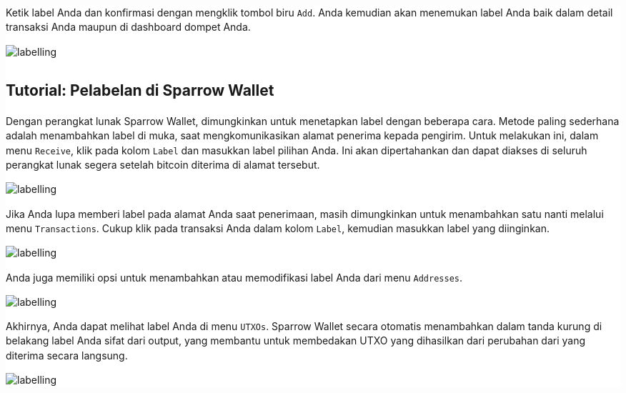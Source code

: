 Ketik label Anda dan konfirmasi dengan mengklik tombol biru `Add`. Anda kemudian akan menemukan label Anda baik dalam detail transaksi Anda maupun di dashboard dompet Anda.

![labelling](assets/notext/20.webp)

## Tutorial: Pelabelan di Sparrow Wallet

Dengan perangkat lunak Sparrow Wallet, dimungkinkan untuk menetapkan label dengan beberapa cara. Metode paling sederhana adalah menambahkan label di muka, saat mengkomunikasikan alamat penerima kepada pengirim. Untuk melakukan ini, dalam menu `Receive`, klik pada kolom `Label` dan masukkan label pilihan Anda. Ini akan dipertahankan dan dapat diakses di seluruh perangkat lunak segera setelah bitcoin diterima di alamat tersebut.

![labelling](assets/notext/21.webp)

Jika Anda lupa memberi label pada alamat Anda saat penerimaan, masih dimungkinkan untuk menambahkan satu nanti melalui menu `Transactions`. Cukup klik pada transaksi Anda dalam kolom `Label`, kemudian masukkan label yang diinginkan.

![labelling](assets/notext/22.webp)

Anda juga memiliki opsi untuk menambahkan atau memodifikasi label Anda dari menu `Addresses`.

![labelling](assets/notext/23.webp)

Akhirnya, Anda dapat melihat label Anda di menu `UTXOs`. Sparrow Wallet secara otomatis menambahkan dalam tanda kurung di belakang label Anda sifat dari output, yang membantu untuk membedakan UTXO yang dihasilkan dari perubahan dari yang diterima secara langsung.

![labelling](assets/notext/24.webp)